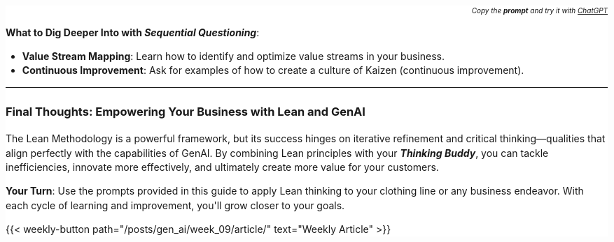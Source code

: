 <p style="text-align: right; font-size: 10px;">
<em>Copy the <b>prompt</b> and try it with <a href="https://chatgpt.com">ChatGPT</a></em>
</p>

**What to Dig Deeper Into with *Sequential Questioning***:
- **Value Stream Mapping**: Learn how to identify and optimize value streams in your business.
- **Continuous Improvement**: Ask for examples of how to create a culture of Kaizen (continuous improvement).

---

### Final Thoughts: Empowering Your Business with Lean and GenAI

The Lean Methodology is a powerful framework, but its success hinges on iterative refinement and critical thinking—qualities that align perfectly with the capabilities of GenAI. By combining Lean principles with your ***Thinking Buddy***, you can tackle inefficiencies, innovate more effectively, and ultimately create more value for your customers.

**Your Turn**: Use the prompts provided in this guide to apply Lean thinking to your clothing line or any business endeavor. With each cycle of learning and improvement, you'll grow closer to your goals.

{{< weekly-button path="/posts/gen_ai/week_09/article/" text="Weekly Article" >}}